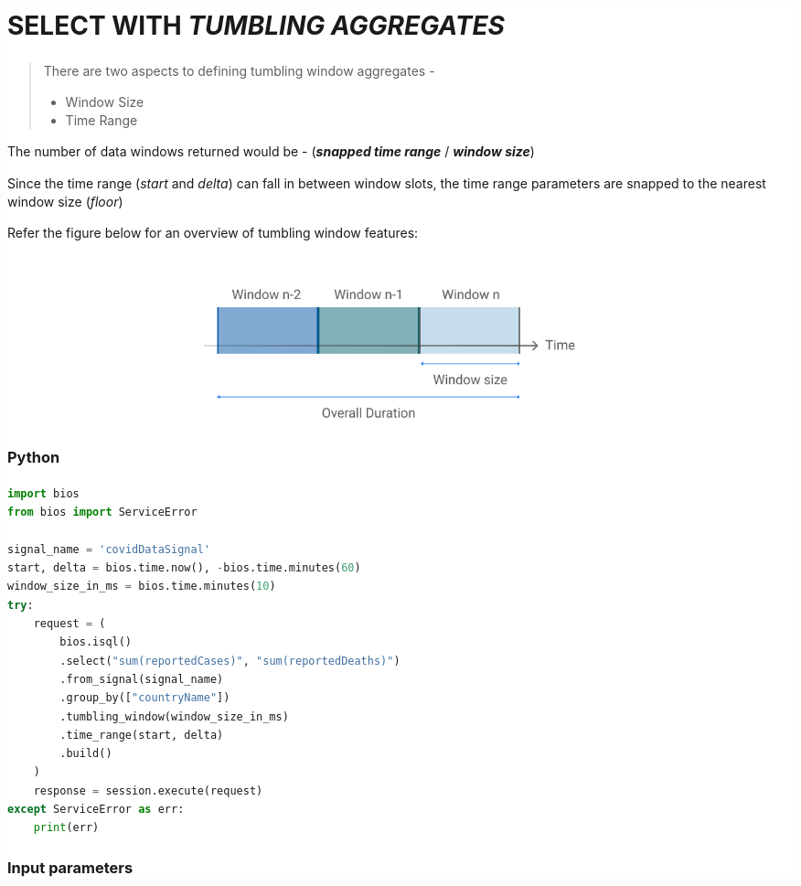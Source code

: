 # SELECT WITH *TUMBLING AGGREGATES*

>
> There are two aspects to defining tumbling window aggregates -
> * Window Size
> * Time Range
>
The number of data windows returned would be - (_**snapped time range**_ / _**window size**_)

Since the time range (_start_ and _delta_) can fall in between window slots, the time range parameters are
snapped to the nearest window size (_floor_)

Refer the figure below for an overview of tumbling window features:

<br/>

<p align="center">
    <img src="/docs/images/tumbling_window.png" style="width:50%" />
</p>



### **Python**

```python
import bios
from bios import ServiceError

signal_name = 'covidDataSignal'
start, delta = bios.time.now(), -bios.time.minutes(60)
window_size_in_ms = bios.time.minutes(10)
try:
    request = (
        bios.isql()
        .select("sum(reportedCases)", "sum(reportedDeaths)")
        .from_signal(signal_name)
        .group_by(["countryName"])
        .tumbling_window(window_size_in_ms)
        .time_range(start, delta)
        .build()
    )
    response = session.execute(request)
except ServiceError as err:
    print(err)
```
### Input parameters
